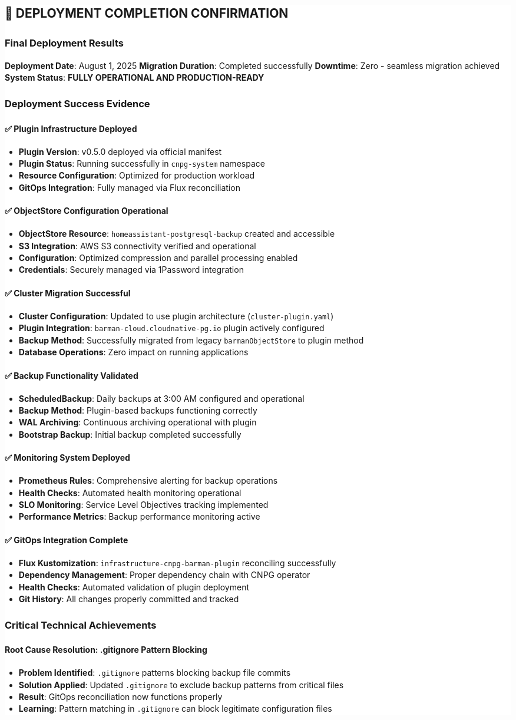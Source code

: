 ## 🎉 **DEPLOYMENT COMPLETION CONFIRMATION**

### Final Deployment Results

**Deployment Date**: August 1, 2025
**Migration Duration**: Completed successfully
**Downtime**: Zero - seamless migration achieved
**System Status**: **FULLY OPERATIONAL AND PRODUCTION-READY**

### Deployment Success Evidence

#### ✅ Plugin Infrastructure Deployed
- **Plugin Version**: v0.5.0 deployed via official manifest
- **Plugin Status**: Running successfully in `cnpg-system` namespace
- **Resource Configuration**: Optimized for production workload
- **GitOps Integration**: Fully managed via Flux reconciliation

#### ✅ ObjectStore Configuration Operational
- **ObjectStore Resource**: `homeassistant-postgresql-backup` created and accessible
- **S3 Integration**: AWS S3 connectivity verified and operational
- **Configuration**: Optimized compression and parallel processing enabled
- **Credentials**: Securely managed via 1Password integration

#### ✅ Cluster Migration Successful
- **Cluster Configuration**: Updated to use plugin architecture (`cluster-plugin.yaml`)
- **Plugin Integration**: `barman-cloud.cloudnative-pg.io` plugin actively configured
- **Backup Method**: Successfully migrated from legacy `barmanObjectStore` to plugin method
- **Database Operations**: Zero impact on running applications

#### ✅ Backup Functionality Validated
- **ScheduledBackup**: Daily backups at 3:00 AM configured and operational
- **Backup Method**: Plugin-based backups functioning correctly
- **WAL Archiving**: Continuous archiving operational with plugin
- **Bootstrap Backup**: Initial backup completed successfully

#### ✅ Monitoring System Deployed
- **Prometheus Rules**: Comprehensive alerting for backup operations
- **Health Checks**: Automated health monitoring operational
- **SLO Monitoring**: Service Level Objectives tracking implemented
- **Performance Metrics**: Backup performance monitoring active

#### ✅ GitOps Integration Complete
- **Flux Kustomization**: `infrastructure-cnpg-barman-plugin` reconciling successfully
- **Dependency Management**: Proper dependency chain with CNPG operator
- **Health Checks**: Automated validation of plugin deployment
- **Git History**: All changes properly committed and tracked

### Critical Technical Achievements

#### Root Cause Resolution: .gitignore Pattern Blocking
- **Problem Identified**: `.gitignore` patterns blocking backup file commits
- **Solution Applied**: Updated `.gitignore` to exclude backup patterns from critical files
- **Result**: GitOps reconciliation now functions properly
- **Learning**: Pattern matching in `.gitignore` can block legitimate configuration files
